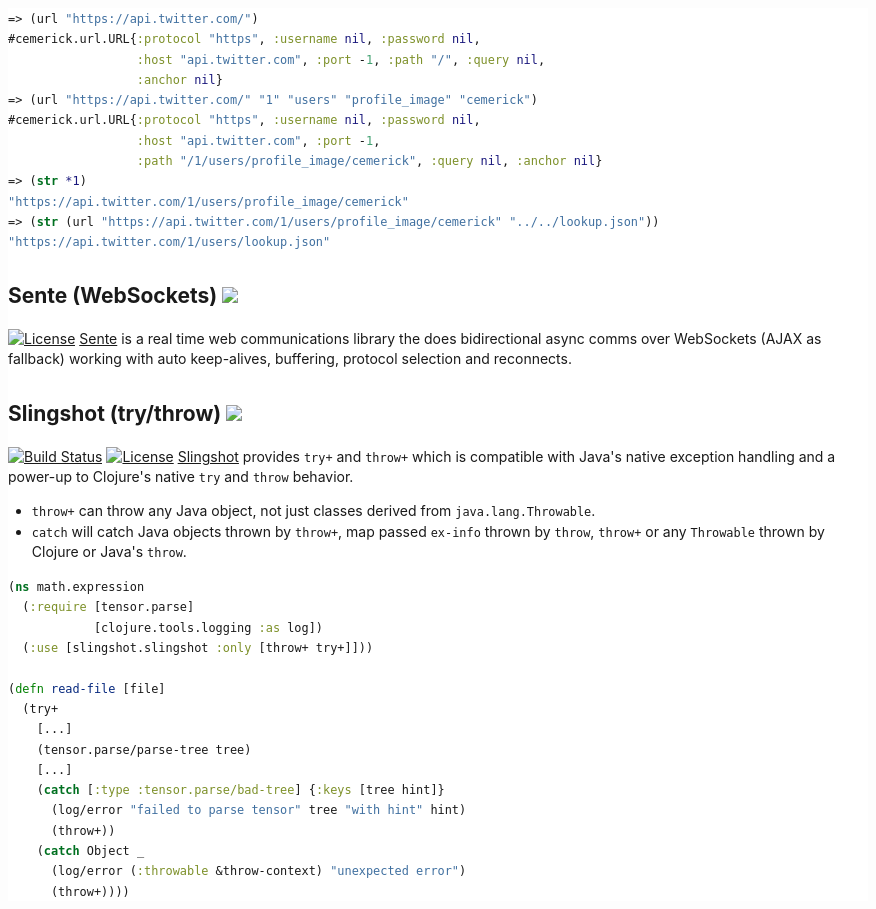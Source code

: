 ```clojure
=> (url "https://api.twitter.com/")
#cemerick.url.URL{:protocol "https", :username nil, :password nil,
                  :host "api.twitter.com", :port -1, :path "/", :query nil,
                  :anchor nil}
=> (url "https://api.twitter.com/" "1" "users" "profile_image" "cemerick")
#cemerick.url.URL{:protocol "https", :username nil, :password nil,
                  :host "api.twitter.com", :port -1,
                  :path "/1/users/profile_image/cemerick", :query nil, :anchor nil}
=> (str *1)
"https://api.twitter.com/1/users/profile_image/cemerick"
=> (str (url "https://api.twitter.com/1/users/profile_image/cemerick" "../../lookup.json"))
"https://api.twitter.com/1/users/lookup.json"
```

## Sente (WebSockets) [![](https://clojars.org/com.taoensso/sente/latest-version.svg)](https://clojars.org/com.taoensso/sente/)

[![License](https://img.shields.io/badge/License-EPL%201.0-red.svg)](https://opensource.org/licenses/EPL-1.0) [Sente](https://github.com/ptaoussanis/sente) is a real time web communications library the does bidirectional async comms over WebSockets (AJAX as fallback) working with auto keep-alives, buffering, protocol selection and reconnects.

## Slingshot (try/throw) [![](https://clojars.org/slingshot/latest-version.svg)](https://clojars.org/slingshot)

[![Build Status](https://travis-ci.org/scgilardi/slingshot.svg?branch=master)](https://travis-ci.org/scgilardi/slingshot)
[![License](https://img.shields.io/badge/License-EPL%201.0-red.svg)](https://opensource.org/licenses/EPL-1.0) [Slingshot](https://github.com/scgilardi/slingshot) provides `try+` and `throw+` which is compatible with Java's native exception handling and a power-up to Clojure's native `try` and `throw` behavior.

- `throw+` can throw any Java object, not just classes derived from `java.lang.Throwable`.
- `catch` will catch Java objects thrown by `throw+`, map passed `ex-info` thrown by `throw`, `throw+` or any `Throwable` thrown by Clojure or Java's `throw`.

```clojure
(ns math.expression
  (:require [tensor.parse]
            [clojure.tools.logging :as log])
  (:use [slingshot.slingshot :only [throw+ try+]]))

(defn read-file [file]
  (try+
    [...]
    (tensor.parse/parse-tree tree)
    [...]
    (catch [:type :tensor.parse/bad-tree] {:keys [tree hint]}
      (log/error "failed to parse tensor" tree "with hint" hint)
      (throw+))
    (catch Object _
      (log/error (:throwable &throw-context) "unexpected error")
      (throw+))))
```
